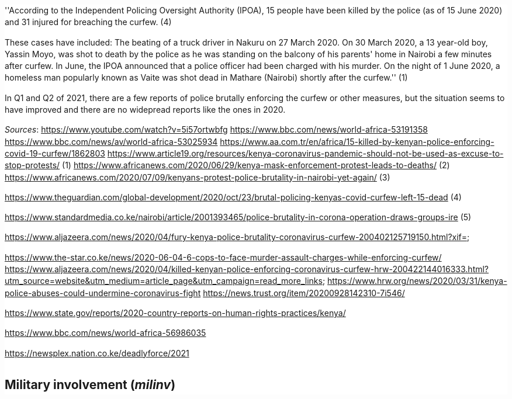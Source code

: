 ''According to the Independent Policing Oversight Authority (IPOA), 15 people have been killed by the police (as of 15 June 2020) and 31 injured for breaching the curfew. (4) 

These cases have included:
The beating of a truck driver in Nakuru on 27 March 2020.
On 30 March 2020, a 13 year-old boy, Yassin Moyo, was shot to death by the police as he was standing on the balcony of his parents' home in Nairobi a few minutes after curfew. In June, the IPOA announced that a police officer had been charged with his murder.
On the night of 1 June 2020, a homeless man popularly known as Vaite was shot dead in Mathare (Nairobi) shortly after the curfew.'' (1) 

In Q1 and Q2 of 2021, there are a few reports of police brutally enforcing the curfew or other measures, but the situation seems to have improved and there are no widepread reports like the ones in 2020. 

*Sources*:
 https://www.youtube.com/watch?v=5i57ortwbfg
https://www.bbc.com/news/world-africa-53191358
https://www.bbc.com/news/av/world-africa-53025934
https://www.aa.com.tr/en/africa/15-killed-by-kenyan-police-enforcing-covid-19-curfew/1862803
https://www.article19.org/resources/kenya-coronavirus-pandemic-should-not-be-used-as-excuse-to-stop-protests/
(1)
https://www.africanews.com/2020/06/29/kenya-mask-enforcement-protest-leads-to-deaths/
(2)
https://www.africanews.com/2020/07/09/kenyans-protest-police-brutality-in-nairobi-yet-again/
(3)

https://www.theguardian.com/global-development/2020/oct/23/brutal-policing-kenyas-covid-curfew-left-15-dead
(4)

https://www.standardmedia.co.ke/nairobi/article/2001393465/police-brutality-in-corona-operation-draws-groups-ire
(5)


https://www.aljazeera.com/news/2020/04/fury-kenya-police-brutality-coronavirus-curfew-200402125719150.html?xif=;

https://www.the-star.co.ke/news/2020-06-04-6-cops-to-face-murder-assault-charges-while-enforcing-curfew/
https://www.aljazeera.com/news/2020/04/killed-kenyan-police-enforcing-coronavirus-curfew-hrw-200422144016333.html?utm_source=website&utm_medium=article_page&utm_campaign=read_more_links;
https://www.hrw.org/news/2020/03/31/kenya-police-abuses-could-undermine-coronavirus-fight
https://news.trust.org/item/20200928142310-7i546/

https://www.state.gov/reports/2020-country-reports-on-human-rights-practices/kenya/

https://www.bbc.com/news/world-africa-56986035

https://newsplex.nation.co.ke/deadlyforce/2021





## Military involvement (*milinv*) 
